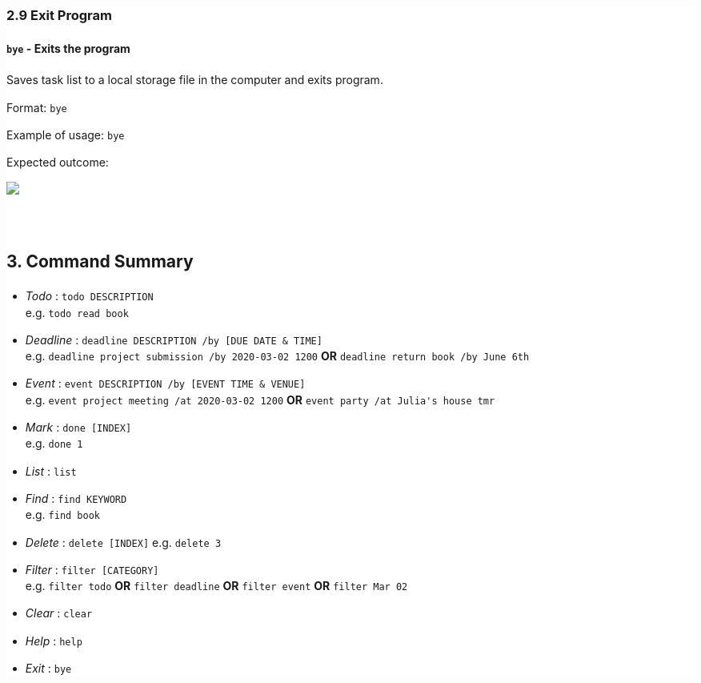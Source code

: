 
### 2.9 Exit Program
#### `bye` - Exits the program
Saves task list to a local storage file in the computer and exits program.


Format:
 `bye`


Example of usage:
`bye`

Expected outcome:

<img src = "images/bye.png" width = "400">

&nbsp;

## 3. Command Summary 

* *Todo* : `todo DESCRIPTION` \
e.g. `todo read book`

* *Deadline* : `deadline DESCRIPTION /by [DUE DATE & TIME]` \
e.g. `deadline project submission /by 2020-03-02 1200`   **OR**   `deadline return book /by June 6th`

* *Event* : `event DESCRIPTION /by [EVENT TIME & VENUE]` \
e.g. `event project meeting /at 2020-03-02 1200` **OR** `event party /at Julia's house tmr`

* *Mark* : `done [INDEX]` \
e.g. `done 1`

* *List* : `list` 

* *Find* : `find KEYWORD` \
e.g. `find book`

* *Delete* : `delete [INDEX]` 
e.g. `delete 3`

* *Filter* : `filter [CATEGORY]` \
e.g. `filter todo` **OR** `filter deadline` **OR** `filter event` **OR** `filter Mar 02`

* *Clear* : `clear`

* *Help* : `help`

* *Exit* : `bye`


